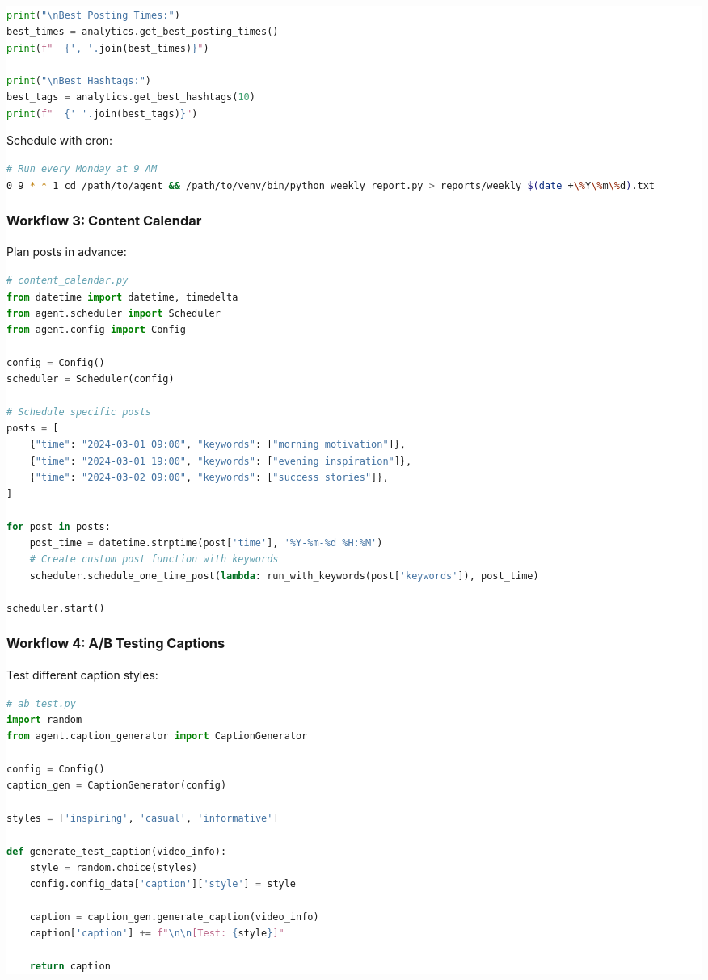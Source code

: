 ```python
print("\nBest Posting Times:")
best_times = analytics.get_best_posting_times()
print(f"  {', '.join(best_times)}")

print("\nBest Hashtags:")
best_tags = analytics.get_best_hashtags(10)
print(f"  {' '.join(best_tags)}")
```

Schedule with cron:
```bash
# Run every Monday at 9 AM
0 9 * * 1 cd /path/to/agent && /path/to/venv/bin/python weekly_report.py > reports/weekly_$(date +\%Y\%m\%d).txt
```

### Workflow 3: Content Calendar

Plan posts in advance:

```python
# content_calendar.py
from datetime import datetime, timedelta
from agent.scheduler import Scheduler
from agent.config import Config

config = Config()
scheduler = Scheduler(config)

# Schedule specific posts
posts = [
    {"time": "2024-03-01 09:00", "keywords": ["morning motivation"]},
    {"time": "2024-03-01 19:00", "keywords": ["evening inspiration"]},
    {"time": "2024-03-02 09:00", "keywords": ["success stories"]},
]

for post in posts:
    post_time = datetime.strptime(post['time'], '%Y-%m-%d %H:%M')
    # Create custom post function with keywords
    scheduler.schedule_one_time_post(lambda: run_with_keywords(post['keywords']), post_time)

scheduler.start()
```

### Workflow 4: A/B Testing Captions

Test different caption styles:

```python
# ab_test.py
import random
from agent.caption_generator import CaptionGenerator

config = Config()
caption_gen = CaptionGenerator(config)

styles = ['inspiring', 'casual', 'informative']

def generate_test_caption(video_info):
    style = random.choice(styles)
    config.config_data['caption']['style'] = style
    
    caption = caption_gen.generate_caption(video_info)
    caption['caption'] += f"\n\n[Test: {style}]"
    
    return caption
```